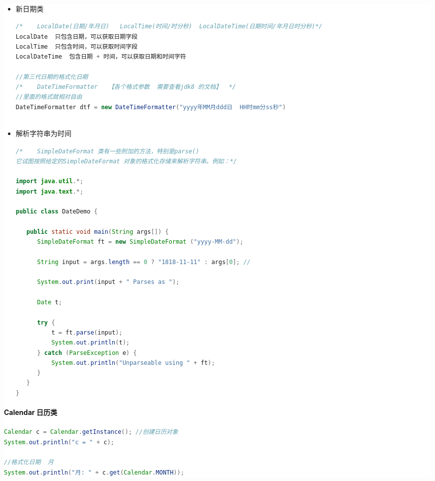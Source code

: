 - 新日期类

  ```java
  /* 	LocalDate(日期/年月日)   LocalTime(时间/时分秒)  LocalDateTime(日期时间/年月日时分秒)*/
  LocalDate  只包含日期，可以获取日期字段
  LocalTime  只包含时间，可以获取时间字段
  LocalDateTime  包含日期 + 时间，可以获取日期和时间字符
      
  //第三代日期的格式化日期
  /* 	DateTimeFormatter   【各个格式参数  需要查看jdk8 的文档】  */
  //里面的格式就相对自由
  DateTimeFormatter dtf = new DateTimeFormatter("yyyy年MM月ddd日  HH时mm分ss秒") 
      
  ```
  
- 解析字符串为时间

  ```java
  /*	SimpleDateFormat 类有一些附加的方法，特别是parse()
  它试图按照给定的SimpleDateFormat 对象的格式化存储来解析字符串。例如：*/
  
  import java.util.*;
  import java.text.*;
  
  public class DateDemo {
   
     public static void main(String args[]) {
        SimpleDateFormat ft = new SimpleDateFormat ("yyyy-MM-dd"); 
   
        String input = args.length == 0 ? "1818-11-11" : args[0]; //
   
        System.out.print(input + " Parses as "); 
   
        Date t; 
   
        try { 
            t = ft.parse(input); 
            System.out.println(t); 
        } catch (ParseException e) { 
            System.out.println("Unparseable using " + ft); 
        }
     }
  }
  
  ```


#### Calendar 日历类

```java
Calendar c = Calendar.getInstance(); //创建日历对象
System.out.println("c = " + c);

//格式化日期  月
System.out.println("月: " + c.get(Calendar.MONTH));
```
